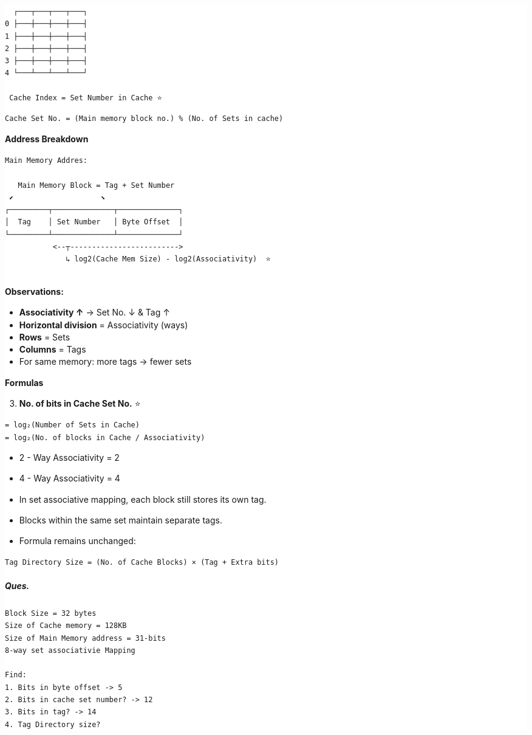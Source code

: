 ```
  ┌───┬───┬───┬───┐
0 ├───┼───┼───┼───┤
1 ├───┼───┼───┼───┤
2 ├───┼───┼───┼───┤
3 ├───┼───┼───┼───┤
4 └───┴───┴───┴───┘

 Cache Index = Set Number in Cache ⭐
```

```
Cache Set No. = (Main memory block no.) % (No. of Sets in cache)
```

**Address Breakdown**

```
Main Memory Addres:

   Main Memory Block = Tag + Set Number
 ⬋                    ⬊
┌─────────┬──────────────┬──────────────┐
│  Tag    │ Set Number   │ Byte Offset  │
└─────────┴──────────────┴──────────────┘
           <--┬------------------------->
              ↳ log2(Cache Mem Size) - log2(Associativity)  ⭐
              
```
**Observations:**

- **Associativity ↑** → Set No. ↓ &  Tag ↑
- **Horizontal division** = Associativity (ways)
- **Rows** = Sets
- **Columns** = Tags
- For same memory: more tags → fewer sets


**Formulas**

3. **No. of bits in Cache Set No.** ⭐
```
= log₂(Number of Sets in Cache)
= log₂(No. of blocks in Cache / Associativity)
```
- 2 - Way Associativity = 2
- 4 - Way Associativity = 4

- In set associative mapping, each block still stores its own tag.
- Blocks within the same set maintain separate tags.
- Formula remains unchanged:

```
Tag Directory Size = (No. of Cache Blocks) × (Tag + Extra bits)
```


##### **Ques.** 
```
Block Size = 32 bytes
Size of Cache memory = 128KB
Size of Main Memory address = 31-bits
8-way set associativie Mapping

Find:
1. Bits in byte offset -> 5
2. Bits in cache set number? -> 12
3. Bits in tag? -> 14
4. Tag Directory size?
```
 